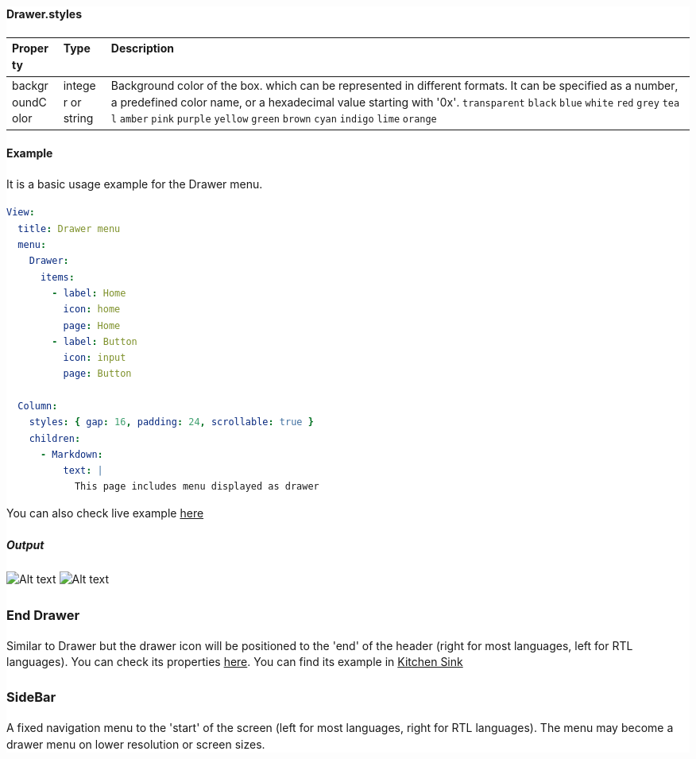 #### Drawer.styles

| Property | Type | Description |
| :------- |:-----|:------------|
| backgroundColor | integer or string | Background color of the box. which can be represented in different formats. It can be specified as a number, a predefined color name, or a hexadecimal value starting with '0x'. `transparent` `black` `blue` `white` `red` `grey` `teal` `amber` `pink` `purple` `yellow` `green` `brown` `cyan` `indigo` `lime` `orange` |

#### Example

It is a basic usage example for the Drawer menu.


```yaml
View:
  title: Drawer menu
  menu:
    Drawer:
      items:
        - label: Home
          icon: home
          page: Home
        - label: Button
          icon: input
          page: Button

  Column:
    styles: { gap: 16, padding: 24, scrollable: true }
    children:
      - Markdown:
          text: |
            This page includes menu displayed as drawer
```


You can also check live example [here](https://studio.ensembleui.com/app/e24402cb-75e2-404c-866c-29e6c3dd7992/screen/0073ebe9-6b0b-4ebf-9e8b-72a93a1275df#)

##### Output

![Alt text](/images/build/image-2.png)
![Alt text](/images/build/image-1.png)

### End Drawer

Similar to Drawer but the drawer icon will be positioned to the 'end' of the header (right for most languages, left for RTL languages). You can check its properties [here](#drawerproperties). You can find its example in [Kitchen Sink](https://studio.ensembleui.com/app/e24402cb-75e2-404c-866c-29e6c3dd7992/screen/YIcCi9aXiGJKftQRNi34#)

### SideBar

A fixed navigation menu to the 'start' of the screen (left for most languages, right for RTL languages). The menu may become a drawer menu on lower resolution or screen sizes.
